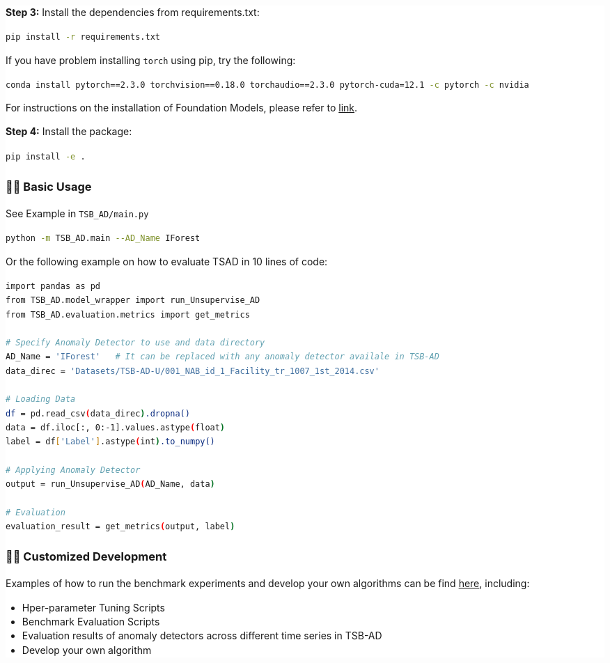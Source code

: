 **Step 3:** Install the dependencies from requirements.txt:
```bash
pip install -r requirements.txt
```

If you have problem installing `torch` using pip, try the following:
```bash
conda install pytorch==2.3.0 torchvision==0.18.0 torchaudio==2.3.0 pytorch-cuda=12.1 -c pytorch -c nvidia
```

For instructions on the installation of Foundation Models, please refer to [link](https://github.com/TheDatumOrg/TSB-AD/tree/main/TSB_AD/models/README.md).

**Step 4:** Install the package:
```bash
pip install -e .
```

<h3 id="usage">🧑‍💻 Basic Usage</h3>

See Example in `TSB_AD/main.py`

```bash
python -m TSB_AD.main --AD_Name IForest
```

Or the following example on how to evaluate TSAD in 10 lines of code:
```bash
import pandas as pd
from TSB_AD.model_wrapper import run_Unsupervise_AD
from TSB_AD.evaluation.metrics import get_metrics

# Specify Anomaly Detector to use and data directory
AD_Name = 'IForest'   # It can be replaced with any anomaly detector availale in TSB-AD
data_direc = 'Datasets/TSB-AD-U/001_NAB_id_1_Facility_tr_1007_1st_2014.csv'

# Loading Data
df = pd.read_csv(data_direc).dropna()
data = df.iloc[:, 0:-1].values.astype(float)
label = df['Label'].astype(int).to_numpy()

# Applying Anomaly Detector
output = run_Unsupervise_AD(AD_Name, data)

# Evaluation
evaluation_result = get_metrics(output, label)
```

<h3 id="custom">🧑‍💻 Customized Development</h3>

Examples of how to run the benchmark experiments and develop your own algorithms can be find [here](https://github.com/TheDatumOrg/TSB-AD/tree/main/benchmark_exp), including:

* Hper-parameter Tuning Scripts
* Benchmark Evaluation Scripts
* Evaluation results of anomaly detectors across different time series in TSB-AD
* Develop your own algorithm
